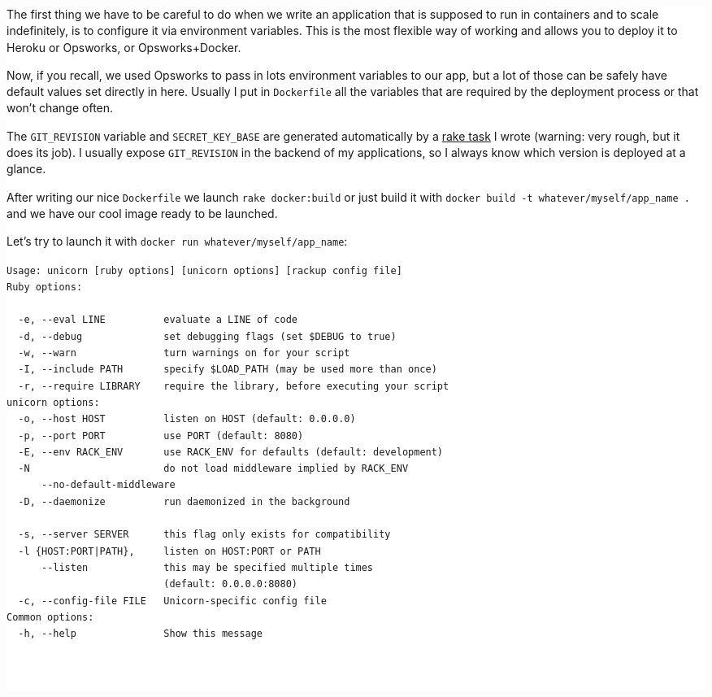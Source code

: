 <p>The first thing we have to be careful to do when we write an application that is supposed to run in containers and to scale indefinitely, is to configure it via environment variables. This is the most flexible way of working and allows you to deploy it to Heroku or Opsworks, or Opsworks+Docker.</p>

<p>Now, if you recall, we used Opsworks to pass in lots environment variables to our app, but a lot of those can be safely have default values set directly in here. Usually I put in <code>Dockerfile</code> all the variables that are required by the deployment process or that won’t change often.</p>

<p>The <code>GIT_REVISION</code> variable and <code>SECRET_KEY_BASE</code> are generated automatically by a <a href="https://gist.github.com/intinig/06dba9f914cfb94e8c8d">rake task</a> I wrote (warning: very rough, but it does its job). I usually expose <code>GIT_REVISION</code> in the backend of my applications, so I always know which version is deployed at a glance.</p>

<p>After writing our nice <code>Dockerfile</code> we launch <code>rake docker:build</code> or just build it with <code>docker build -t whatever/myself/app_name .</code>
and we have our cool image ready to be launched.</p>

<p>Let’s try to launch it with <code>docker run whatever/myself/app_name</code>:</p>



<pre class="prettyprint"><code class="hljs haml">Usage: unicorn [ruby options] [unicorn options] [rackup config file]
Ruby options:

  -<span class="ruby">e, --eval <span class="hljs-constant">LINE</span>          evaluate a <span class="hljs-constant">LINE</span> of code
</span>  -<span class="ruby">d, --debug              set debugging flags (set <span class="hljs-variable">$DEBUG</span> to <span class="hljs-keyword">true</span>)
</span>  -<span class="ruby">w, --warn               turn warnings on <span class="hljs-keyword">for</span> your script
</span>  -<span class="ruby"><span class="hljs-constant">I</span>, --<span class="hljs-keyword">include</span> <span class="hljs-constant">PATH</span>       specify <span class="hljs-variable">$LOAD_PATH</span> (may be used more than once)
</span>  -<span class="ruby">r, --<span class="hljs-keyword">require</span> <span class="hljs-constant">LIBRARY</span>    <span class="hljs-keyword">require</span> the library, before executing your script
</span>unicorn options:
  -<span class="ruby">o, --host <span class="hljs-constant">HOST</span>          listen on <span class="hljs-constant">HOST</span> (<span class="hljs-function">default: </span><span class="hljs-number">0</span>.<span class="hljs-number">0</span>.<span class="hljs-number">0</span>.<span class="hljs-number">0</span>)
</span>  -<span class="ruby">p, --port <span class="hljs-constant">PORT</span>          use <span class="hljs-constant">PORT</span> (<span class="hljs-function">default: </span><span class="hljs-number">8080</span>)
</span>  -<span class="ruby"><span class="hljs-constant">E</span>, --env <span class="hljs-constant">RACK_ENV</span>       use <span class="hljs-constant">RACK_ENV</span> <span class="hljs-keyword">for</span> defaults (<span class="hljs-function">default: </span>development)
</span>  -<span class="ruby"><span class="hljs-constant">N</span>                       <span class="hljs-keyword">do</span> <span class="hljs-keyword">not</span> load middleware implied by <span class="hljs-constant">RACK_ENV</span>
</span>      -<span class="ruby">-no-default-middleware
</span>  -<span class="ruby"><span class="hljs-constant">D</span>, --daemonize          run daemonized <span class="hljs-keyword">in</span> the background
</span>
  -<span class="ruby">s, --server <span class="hljs-constant">SERVER</span>      this flag only exists <span class="hljs-keyword">for</span> compatibility
</span>  -<span class="ruby">l {<span class="hljs-constant">HOST</span><span class="hljs-symbol">:PORT|PATH</span>},     listen on <span class="hljs-constant">HOST</span><span class="hljs-symbol">:PORT</span> <span class="hljs-keyword">or</span> <span class="hljs-constant">PATH</span>
</span>      -<span class="ruby">-listen             this may be specified multiple times
</span>                           (default: 0.0.0.0:8080)
  -<span class="ruby">c, --config-file <span class="hljs-constant">FILE</span>   <span class="hljs-constant">Unicorn</span>-specific config file
</span>Common options:
  -<span class="ruby">h, --help               <span class="hljs-constant">Show</span> this message